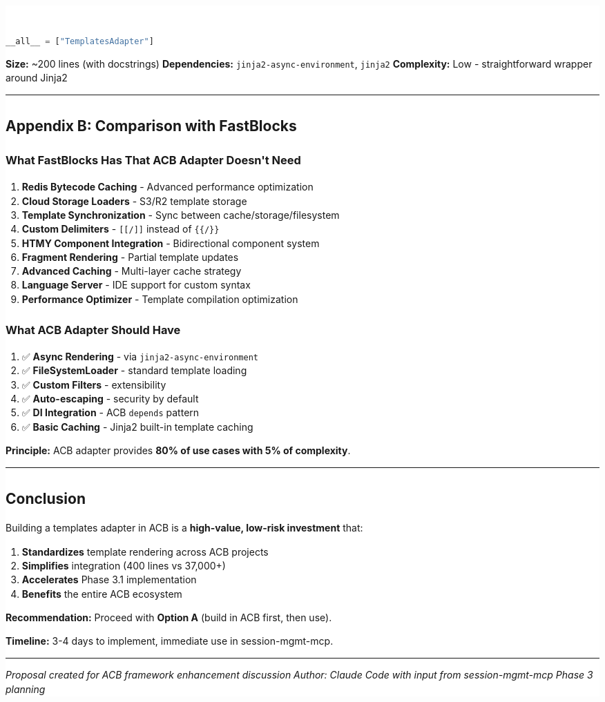 ````python


__all__ = ["TemplatesAdapter"]
````

**Size:** ~200 lines (with docstrings)
**Dependencies:** `jinja2-async-environment`, `jinja2`
**Complexity:** Low - straightforward wrapper around Jinja2

______________________________________________________________________

## Appendix B: Comparison with FastBlocks

### What FastBlocks Has That ACB Adapter Doesn't Need

1. **Redis Bytecode Caching** - Advanced performance optimization
1. **Cloud Storage Loaders** - S3/R2 template storage
1. **Template Synchronization** - Sync between cache/storage/filesystem
1. **Custom Delimiters** - `[[/]]` instead of `{{/}}`
1. **HTMY Component Integration** - Bidirectional component system
1. **Fragment Rendering** - Partial template updates
1. **Advanced Caching** - Multi-layer cache strategy
1. **Language Server** - IDE support for custom syntax
1. **Performance Optimizer** - Template compilation optimization

### What ACB Adapter Should Have

1. ✅ **Async Rendering** - via `jinja2-async-environment`
1. ✅ **FileSystemLoader** - standard template loading
1. ✅ **Custom Filters** - extensibility
1. ✅ **Auto-escaping** - security by default
1. ✅ **DI Integration** - ACB `depends` pattern
1. ✅ **Basic Caching** - Jinja2 built-in template caching

**Principle:** ACB adapter provides **80% of use cases with 5% of complexity**.

______________________________________________________________________

## Conclusion

Building a templates adapter in ACB is a **high-value, low-risk investment** that:

1. **Standardizes** template rendering across ACB projects
1. **Simplifies** integration (400 lines vs 37,000+)
1. **Accelerates** Phase 3.1 implementation
1. **Benefits** the entire ACB ecosystem

**Recommendation:** Proceed with **Option A** (build in ACB first, then use).

**Timeline:** 3-4 days to implement, immediate use in session-mgmt-mcp.

______________________________________________________________________

*Proposal created for ACB framework enhancement discussion*
*Author: Claude Code with input from session-mgmt-mcp Phase 3 planning*
